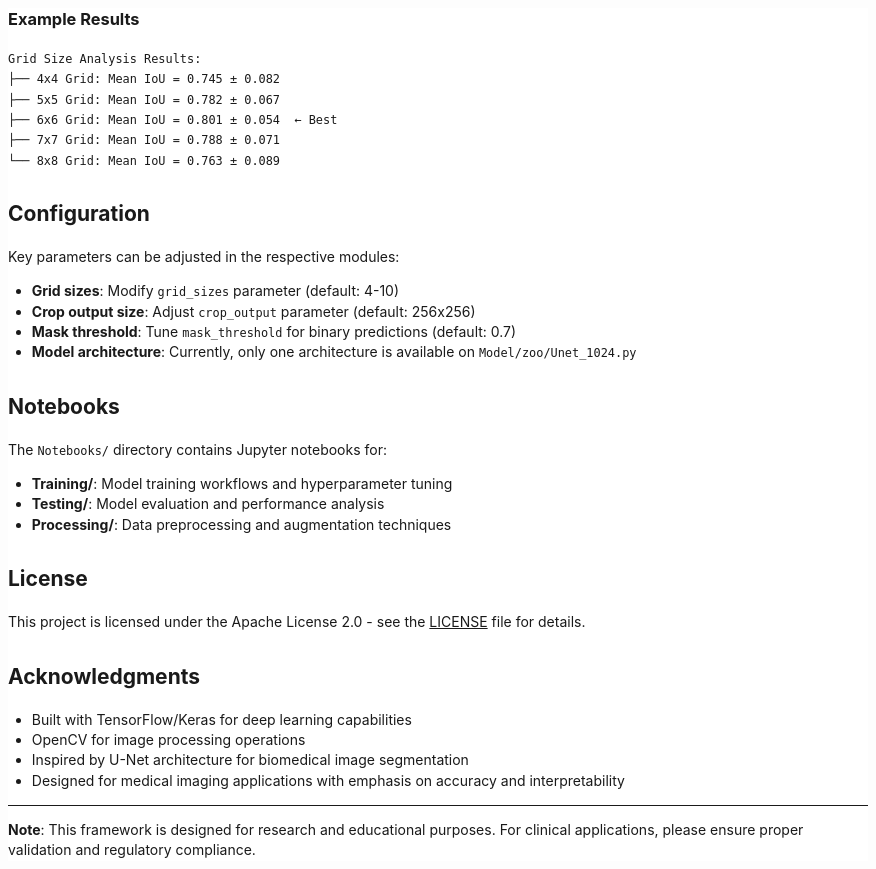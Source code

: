 ### Example Results
```
Grid Size Analysis Results:
├── 4x4 Grid: Mean IoU = 0.745 ± 0.082
├── 5x5 Grid: Mean IoU = 0.782 ± 0.067
├── 6x6 Grid: Mean IoU = 0.801 ± 0.054  ← Best
├── 7x7 Grid: Mean IoU = 0.788 ± 0.071
└── 8x8 Grid: Mean IoU = 0.763 ± 0.089
```

## Configuration

Key parameters can be adjusted in the respective modules:

- **Grid sizes**: Modify `grid_sizes` parameter (default: 4-10)
- **Crop output size**: Adjust `crop_output` parameter (default: 256x256)
- **Mask threshold**: Tune `mask_threshold` for binary predictions (default: 0.7)
- **Model architecture**: Currently, only one architecture is available on `Model/zoo/Unet_1024.py`

## Notebooks

The `Notebooks/` directory contains Jupyter notebooks for:

- **Training/**: Model training workflows and hyperparameter tuning
- **Testing/**: Model evaluation and performance analysis
- **Processing/**: Data preprocessing and augmentation techniques


## License

This project is licensed under the Apache License 2.0 - see the [LICENSE](LICENSE) file for details.

## Acknowledgments

- Built with TensorFlow/Keras for deep learning capabilities
- OpenCV for image processing operations
- Inspired by U-Net architecture for biomedical image segmentation
- Designed for medical imaging applications with emphasis on accuracy and interpretability

---

**Note**: This framework is designed for research and educational purposes. For clinical applications, please ensure proper validation and regulatory compliance.
